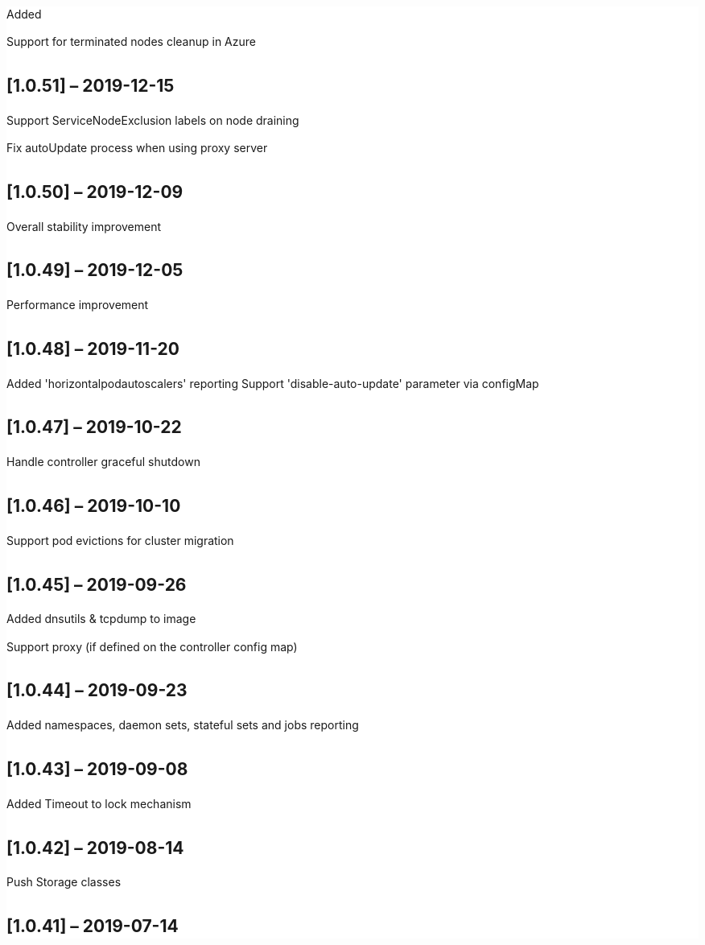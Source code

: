 Added

Support for terminated nodes cleanup in Azure

## [1.0.51] – 2019-12-15

Support ServiceNodeExclusion labels on node draining

Fix autoUpdate process when using proxy server

## [1.0.50] – 2019-12-09

Overall stability improvement

## [1.0.49] – 2019-12-05

Performance improvement

## [1.0.48] – 2019-11-20

Added 'horizontalpodautoscalers' reporting
Support 'disable-auto-update' parameter via configMap

## [1.0.47] – 2019-10-22

Handle controller graceful shutdown

## [1.0.46] – 2019-10-10

Support pod evictions for cluster migration

## [1.0.45] – 2019-09-26

Added dnsutils & tcpdump to image

Support proxy (if defined on the controller config map)

## [1.0.44] – 2019-09-23

Added namespaces, daemon sets, stateful sets and jobs reporting

## [1.0.43] – 2019-09-08

Added Timeout to lock mechanism

## [1.0.42] – 2019-08-14

Push Storage classes

## [1.0.41] – 2019-07-14
